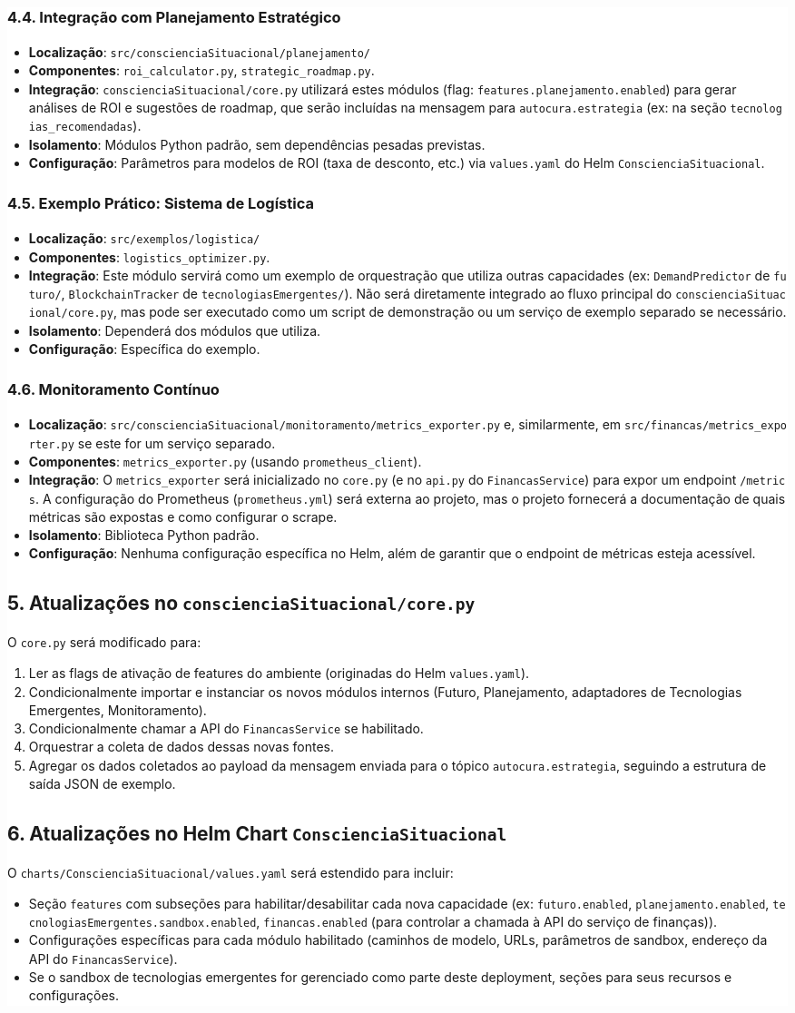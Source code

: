 ### 4.4. Integração com Planejamento Estratégico
*   **Localização**: `src/conscienciaSituacional/planejamento/`
*   **Componentes**: `roi_calculator.py`, `strategic_roadmap.py`.
*   **Integração**: `conscienciaSituacional/core.py` utilizará estes módulos (flag: `features.planejamento.enabled`) para gerar análises de ROI e sugestões de roadmap, que serão incluídas na mensagem para `autocura.estrategia` (ex: na seção `tecnologias_recomendadas`).
*   **Isolamento**: Módulos Python padrão, sem dependências pesadas previstas.
*   **Configuração**: Parâmetros para modelos de ROI (taxa de desconto, etc.) via `values.yaml` do Helm `ConscienciaSituacional`.

### 4.5. Exemplo Prático: Sistema de Logística
*   **Localização**: `src/exemplos/logistica/`
*   **Componentes**: `logistics_optimizer.py`.
*   **Integração**: Este módulo servirá como um exemplo de orquestração que utiliza outras capacidades (ex: `DemandPredictor` de `futuro/`, `BlockchainTracker` de `tecnologiasEmergentes/`). Não será diretamente integrado ao fluxo principal do `conscienciaSituacional/core.py`, mas pode ser executado como um script de demonstração ou um serviço de exemplo separado se necessário.
*   **Isolamento**: Dependerá dos módulos que utiliza.
*   **Configuração**: Específica do exemplo.

### 4.6. Monitoramento Contínuo
*   **Localização**: `src/conscienciaSituacional/monitoramento/metrics_exporter.py` e, similarmente, em `src/financas/metrics_exporter.py` se este for um serviço separado.
*   **Componentes**: `metrics_exporter.py` (usando `prometheus_client`).
*   **Integração**: O `metrics_exporter` será inicializado no `core.py` (e no `api.py` do `FinancasService`) para expor um endpoint `/metrics`. A configuração do Prometheus (`prometheus.yml`) será externa ao projeto, mas o projeto fornecerá a documentação de quais métricas são expostas e como configurar o scrape.
*   **Isolamento**: Biblioteca Python padrão.
*   **Configuração**: Nenhuma configuração específica no Helm, além de garantir que o endpoint de métricas esteja acessível.

## 5. Atualizações no `conscienciaSituacional/core.py`

O `core.py` será modificado para:

1.  Ler as flags de ativação de features do ambiente (originadas do Helm `values.yaml`).
2.  Condicionalmente importar e instanciar os novos módulos internos (Futuro, Planejamento, adaptadores de Tecnologias Emergentes, Monitoramento).
3.  Condicionalmente chamar a API do `FinancasService` se habilitado.
4.  Orquestrar a coleta de dados dessas novas fontes.
5.  Agregar os dados coletados ao payload da mensagem enviada para o tópico `autocura.estrategia`, seguindo a estrutura de saída JSON de exemplo.

## 6. Atualizações no Helm Chart `ConscienciaSituacional`

O `charts/ConscienciaSituacional/values.yaml` será estendido para incluir:

*   Seção `features` com subseções para habilitar/desabilitar cada nova capacidade (ex: `futuro.enabled`, `planejamento.enabled`, `tecnologiasEmergentes.sandbox.enabled`, `financas.enabled` (para controlar a chamada à API do serviço de finanças)).
*   Configurações específicas para cada módulo habilitado (caminhos de modelo, URLs, parâmetros de sandbox, endereço da API do `FinancasService`).
*   Se o sandbox de tecnologias emergentes for gerenciado como parte deste deployment, seções para seus recursos e configurações.
